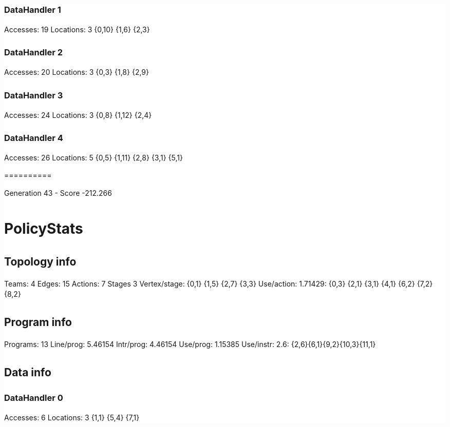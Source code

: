 ### DataHandler 1
Accesses:	19
Locations:	3
{0,10} {1,6} {2,3} 

### DataHandler 2
Accesses:	20
Locations:	3
{0,3} {1,8} {2,9} 

### DataHandler 3
Accesses:	24
Locations:	3
{0,8} {1,12} {2,4} 

### DataHandler 4
Accesses:	26
Locations:	5
{0,5} {1,11} {2,8} {3,1} {5,1} 


==========

Generation 43 - Score -212.266

# PolicyStats
## Topology info
Teams:		4
Edges:		15
Actions:	7
Stages		3
Vertex/stage:	{0,1} {1,5} {2,7} {3,3} 
Use/action:	1.71429: {0,3} {2,1} {3,1} {4,1} {6,2} {7,2} {8,2} 

## Program info
Programs:	13
Line/prog:	5.46154
Intr/prog:	4.46154
Use/prog:	1.15385
Use/instr:	2.6: {2,6}{6,1}{9,2}{10,3}{11,1}

## Data info

### DataHandler 0
Accesses:	6
Locations:	3
{1,1} {5,4} {7,1} 
